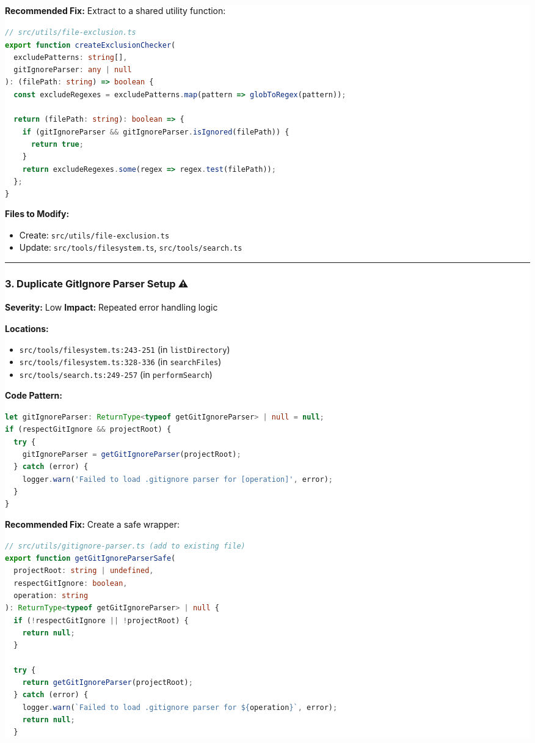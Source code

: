 **Recommended Fix:**
Extract to a shared utility function:

```typescript
// src/utils/file-exclusion.ts
export function createExclusionChecker(
  excludePatterns: string[],
  gitIgnoreParser: any | null
): (filePath: string) => boolean {
  const excludeRegexes = excludePatterns.map(pattern => globToRegex(pattern));

  return (filePath: string): boolean => {
    if (gitIgnoreParser && gitIgnoreParser.isIgnored(filePath)) {
      return true;
    }
    return excludeRegexes.some(regex => regex.test(filePath));
  };
}
```

**Files to Modify:**
- Create: `src/utils/file-exclusion.ts`
- Update: `src/tools/filesystem.ts`, `src/tools/search.ts`

---

### 3. **Duplicate GitIgnore Parser Setup** ⚠️

**Severity:** Low
**Impact:** Repeated error handling logic

**Locations:**
- `src/tools/filesystem.ts:243-251` (in `listDirectory`)
- `src/tools/filesystem.ts:328-336` (in `searchFiles`)
- `src/tools/search.ts:249-257` (in `performSearch`)

**Code Pattern:**
```typescript
let gitIgnoreParser: ReturnType<typeof getGitIgnoreParser> | null = null;
if (respectGitIgnore && projectRoot) {
  try {
    gitIgnoreParser = getGitIgnoreParser(projectRoot);
  } catch (error) {
    logger.warn('Failed to load .gitignore parser for [operation]', error);
  }
}
```

**Recommended Fix:**
Create a safe wrapper:

```typescript
// src/utils/gitignore-parser.ts (add to existing file)
export function getGitIgnoreParserSafe(
  projectRoot: string | undefined,
  respectGitIgnore: boolean,
  operation: string
): ReturnType<typeof getGitIgnoreParser> | null {
  if (!respectGitIgnore || !projectRoot) {
    return null;
  }

  try {
    return getGitIgnoreParser(projectRoot);
  } catch (error) {
    logger.warn(`Failed to load .gitignore parser for ${operation}`, error);
    return null;
  }
```